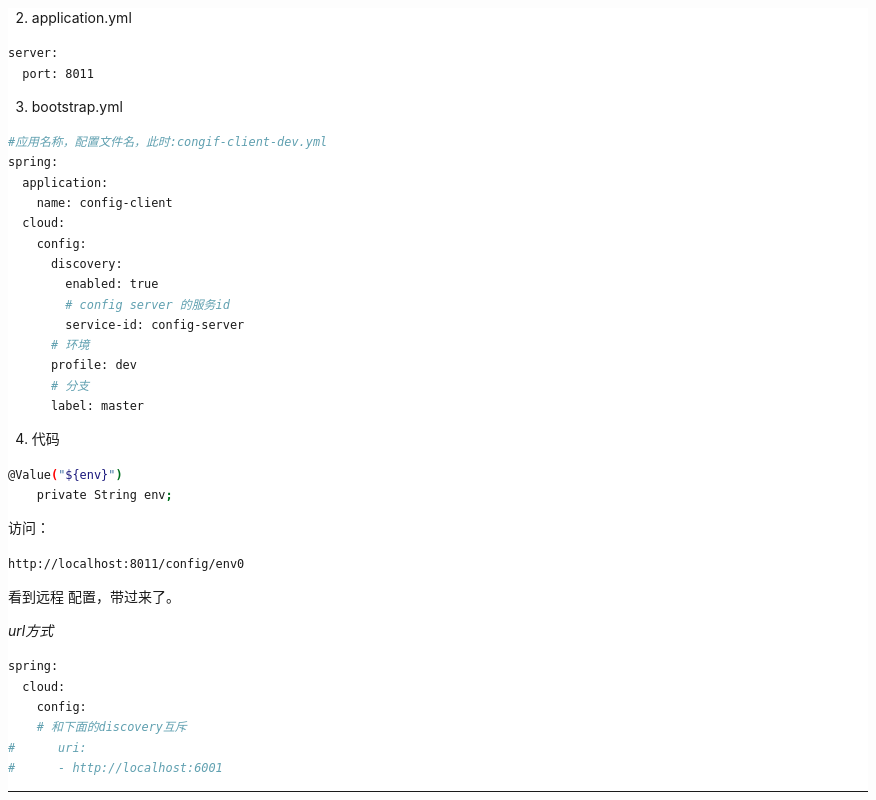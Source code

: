 2. application.yml

```sh
server:
  port: 8011
```

3. bootstrap.yml

```sh
#应用名称，配置文件名，此时:congif-client-dev.yml
spring: 
  application: 
    name: config-client
  cloud: 
    config:
      discovery:
        enabled: true
        # config server 的服务id
        service-id: config-server
      # 环境
      profile: dev
      # 分支
      label: master    
```

4. 代码

```sh
@Value("${env}")
	private String env;
```





访问：

```sh
http://localhost:8011/config/env0
```

看到远程 配置，带过来了。



*url方式*

```sh
spring:
  cloud: 
    config:
    # 和下面的discovery互斥
#      uri:
#      - http://localhost:6001
```



------

